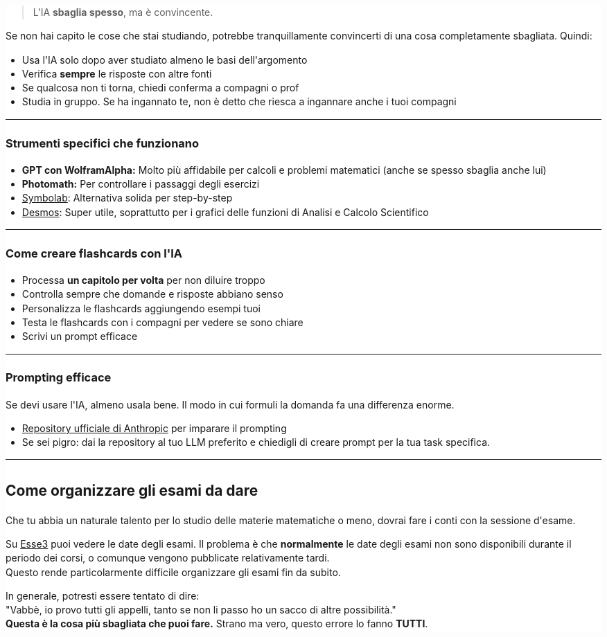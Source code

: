 > L'IA **sbaglia spesso**, ma è convincente.

Se non hai capito le cose che stai studiando, potrebbe tranquillamente convincerti di una cosa completamente sbagliata. Quindi:

- Usa l'IA solo dopo aver studiato almeno le basi dell'argomento
- Verifica **sempre** le risposte con altre fonti
- Se qualcosa non ti torna, chiedi conferma a compagni o prof
- Studia in gruppo. Se ha ingannato te, non è detto che riesca a ingannare anche i tuoi compagni

---

### Strumenti specifici che funzionano

- **GPT con WolframAlpha:** Molto più affidabile per calcoli e problemi matematici (anche se spesso sbaglia anche lui)
- **Photomath:** Per controllare i passaggi degli esercizi
- [Symbolab](https://it.symbolab.com/): Alternativa solida per step-by-step
- [Desmos](https://www.desmos.com/calculator?lang=it): Super utile, soprattutto per i grafici delle funzioni di Analisi e Calcolo Scientifico

---

### Come creare flashcards con l'IA

- Processa **un capitolo per volta** per non diluire troppo
- Controlla sempre che domande e risposte abbiano senso
- Personalizza le flashcards aggiungendo esempi tuoi
- Testa le flashcards con i compagni per vedere se sono chiare
- Scrivi un prompt efficace

---

### Prompting efficace

Se devi usare l'IA, almeno usala bene. Il modo in cui formuli la domanda fa una differenza enorme.

- [Repository ufficiale di Anthropic](https://github.com/anthropics/prompt-eng-interactive-tutorial) per imparare il prompting
- Se sei pigro: dai la repository al tuo LLM preferito e chiedigli di creare prompt per la tua task specifica. 

___
## Come organizzare gli esami da dare

Che tu abbia un naturale talento per lo studio delle materie matematiche o meno, dovrai fare i conti con la sessione d'esame.

Su [Esse3](https://uniud.esse3.cineca.it/Home.do) puoi vedere le date degli esami. Il problema è che **normalmente** le date degli esami non sono disponibili durante il periodo dei corsi, o comunque vengono pubblicate relativamente tardi.  
Questo rende particolarmente difficile organizzare gli esami fin da subito.

In generale, potresti essere tentato di dire:  
"Vabbè, io provo tutti gli appelli, tanto se non li passo ho un sacco di altre possibilità."  
**Questa è la cosa più sbagliata che puoi fare.** Strano ma vero, questo errore lo fanno **TUTTI**.
